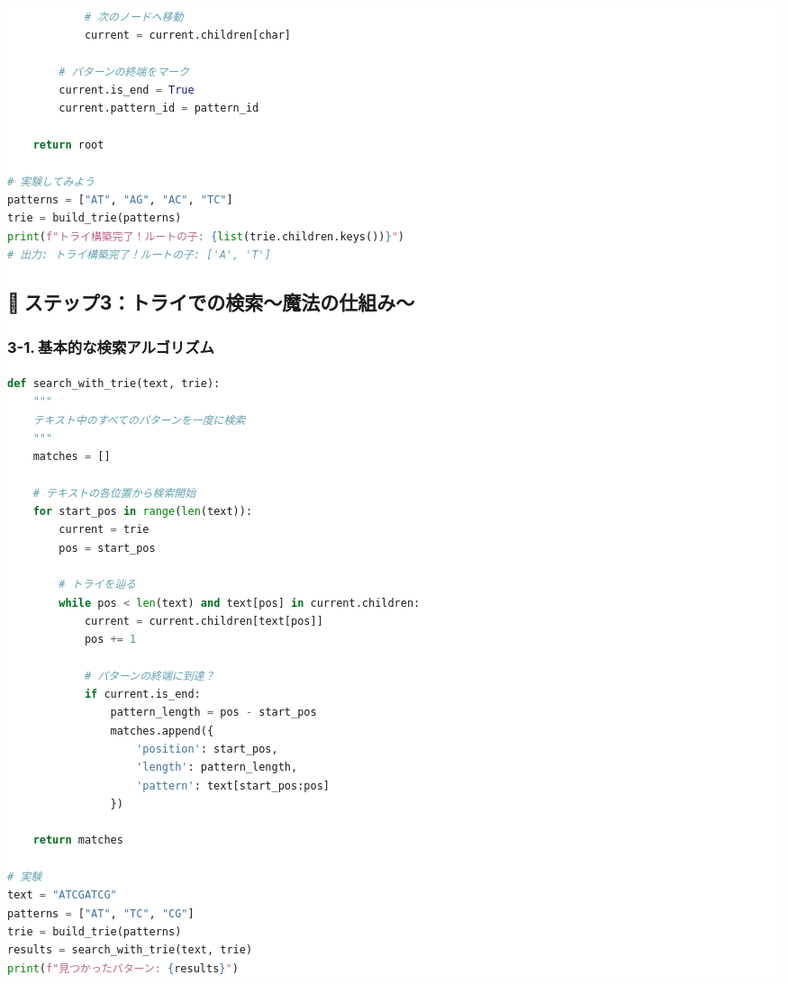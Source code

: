 ```python
            # 次のノードへ移動
            current = current.children[char]

        # パターンの終端をマーク
        current.is_end = True
        current.pattern_id = pattern_id

    return root

# 実験してみよう
patterns = ["AT", "AG", "AC", "TC"]
trie = build_trie(patterns)
print(f"トライ構築完了！ルートの子: {list(trie.children.keys())}")
# 出力: トライ構築完了！ルートの子: ['A', 'T']
```

## 📖 ステップ3：トライでの検索〜魔法の仕組み〜

### 3-1. 基本的な検索アルゴリズム

```python
def search_with_trie(text, trie):
    """
    テキスト中のすべてのパターンを一度に検索
    """
    matches = []

    # テキストの各位置から検索開始
    for start_pos in range(len(text)):
        current = trie
        pos = start_pos

        # トライを辿る
        while pos < len(text) and text[pos] in current.children:
            current = current.children[text[pos]]
            pos += 1

            # パターンの終端に到達？
            if current.is_end:
                pattern_length = pos - start_pos
                matches.append({
                    'position': start_pos,
                    'length': pattern_length,
                    'pattern': text[start_pos:pos]
                })

    return matches

# 実験
text = "ATCGATCG"
patterns = ["AT", "TC", "CG"]
trie = build_trie(patterns)
results = search_with_trie(text, trie)
print(f"見つかったパターン: {results}")
```
